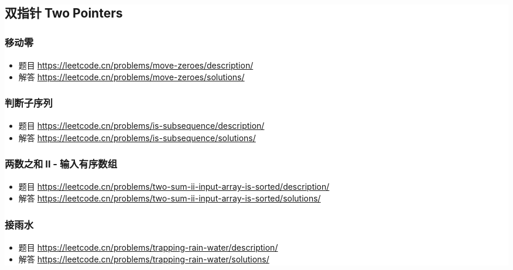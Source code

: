 ## 双指针 Two Pointers

### 移动零

- 题目 https://leetcode.cn/problems/move-zeroes/description/
- 解答 https://leetcode.cn/problems/move-zeroes/solutions/

### 判断子序列

- 题目 https://leetcode.cn/problems/is-subsequence/description/
- 解答 https://leetcode.cn/problems/is-subsequence/solutions/

### 两数之和 II - 输入有序数组

- 题目 https://leetcode.cn/problems/two-sum-ii-input-array-is-sorted/description/
- 解答 https://leetcode.cn/problems/two-sum-ii-input-array-is-sorted/solutions/

### 接雨水

- 题目 https://leetcode.cn/problems/trapping-rain-water/description/
- 解答 https://leetcode.cn/problems/trapping-rain-water/solutions/
